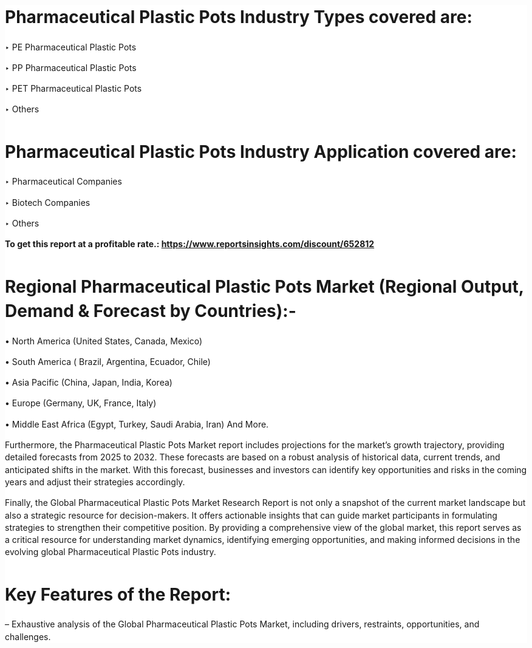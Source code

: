 # <strong>Pharmaceutical Plastic Pots Industry Types covered are:</strong>

‣ PE Pharmaceutical Plastic Pots

‣ PP Pharmaceutical Plastic Pots

‣ PET Pharmaceutical Plastic Pots

‣ Others

# <strong>Pharmaceutical Plastic Pots Industry Application covered are:</strong>

‣ Pharmaceutical Companies

‣ Biotech Companies

‣ Others

<strong>To get this report at a profitable rate.: <a href=https://www.reportsinsights.com/discount/652812>https://www.reportsinsights.com/discount/652812</a></strong>

# <strong>Regional Pharmaceutical Plastic Pots Market (Regional Output, Demand &amp; Forecast by Countries):-</strong>

• North America (United States, Canada, Mexico)

• South America ( Brazil, Argentina, Ecuador, Chile)

• Asia Pacific (China, Japan, India, Korea)

• Europe (Germany, UK, France, Italy)

• Middle East Africa (Egypt, Turkey, Saudi Arabia, Iran) And More.

Furthermore, the Pharmaceutical Plastic Pots Market report includes projections for the market’s growth trajectory, providing detailed forecasts from 2025 to 2032. These forecasts are based on a robust analysis of historical data, current trends, and anticipated shifts in the market. With this forecast, businesses and investors can identify key opportunities and risks in the coming years and adjust their strategies accordingly.

Finally, the Global Pharmaceutical Plastic Pots Market Research Report is not only a snapshot of the current market landscape but also a strategic resource for decision-makers. It offers actionable insights that can guide market participants in formulating strategies to strengthen their competitive position. By providing a comprehensive view of the global market, this report serves as a critical resource for understanding market dynamics, identifying emerging opportunities, and making informed decisions in the evolving global Pharmaceutical Plastic Pots industry.

# <strong>Key Features of the Report:</strong>

– Exhaustive analysis of the Global Pharmaceutical Plastic Pots Market, including drivers, restraints, opportunities, and challenges.
